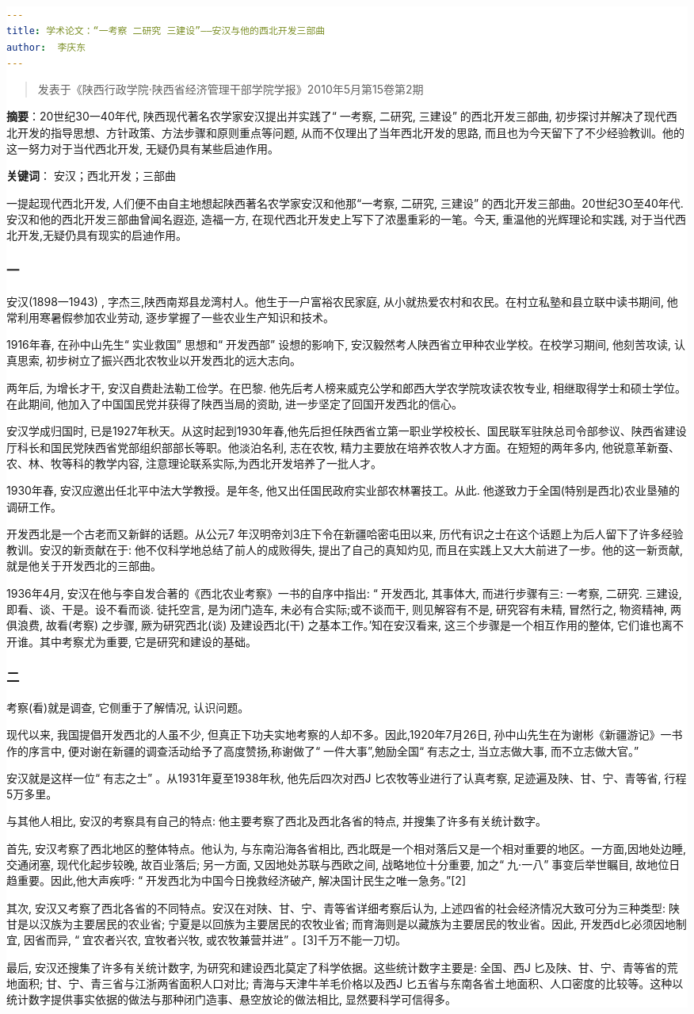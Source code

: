 ```yaml
---
title: 学术论文：“一考察 二研究 三建设”——安汉与他的西北开发三部曲
author:  李庆东
---
```


>发表于《陕西行政学院·陕西省经济管理干部学院学报》2010年5月第15卷第2期

**摘要**：20世纪30一40年代, 陕西现代著名农学家安汉提出并实践了“ 一考察, 二研究, 三建设” 的西北开发三部曲, 初步探讨并解决了现代西北开发的指导思想、方针政策、方法步骤和原则重点等问题, 从而不仅理出了当年西北开发的思路, 而且也为今天留下了不少经验教训。他的这一努力对于当代西北开发, 无疑仍具有某些启迪作用。

**关键词**： 安汉；西北开发；三部曲

一提起现代西北开发, 人们便不由自主地想起陕西著名农学家安汉和他那“一考察, 二研究, 三建设” 的西北开发三部曲。20世纪3O至40年代. 安汉和他的西北开发三部曲曾闻名遐迩, 造福一方, 在现代西北开发史上写下了浓墨重彩的一笔。今天, 重温他的光辉理论和实践, 对于当代西北开发,无疑仍具有现实的启迪作用。

### 一

安汉(1898一1943) , 字杰三,陕西南郑县龙湾村人。他生于一户富裕农民家庭, 从小就热爱农村和农民。在村立私塾和县立联中读书期间, 他常利用寒暑假参加农业劳动, 逐步掌握了一些农业生产知识和技术。

1916年春, 在孙中山先生“ 实业救国” 思想和“ 开发西部” 设想的影响下, 安汉毅然考人陕西省立甲种农业学校。在校学习期间, 他刻苦攻读, 认真思索, 初步树立了振兴西北农牧业以开发西北的远大志向。

两年后, 为增长才干, 安汉自费赴法勒工俭学。在巴黎. 他先后考人榜来威克公学和郎西大学农学院攻读农牧专业, 相继取得学士和硕士学位。在此期间, 他加入了中国国民党并获得了陕西当局的资助, 进一步坚定了回国开发西北的信心。

安汉学成归国时, 已是1927年秋天。从这时起到1930年春,他先后担任陕西省立第一职业学校校长、国民联军驻陕总司令部参议、陕西省建设厅科长和国民党陕西省党部组织部部长等职。他淡泊名利, 志在农牧, 精力主要放在培养农牧人才方面。在短短的两年多内, 他锐意革新蚕、农、林、牧等科的教学内容, 注意理论联系实际,为西北开发培养了一批人才。

1930年春, 安汉应邀出任北平中法大学教授。是年冬, 他又出任国民政府实业部农林署技工。从此. 他遂致力于全国(特别是西北)农业垦殖的调研工作。

开发西北是一个古老而又新鲜的话题。从公元7 年汉明帝刘3庄下令在新疆哈密屯田以来, 历代有识之士在这个话题上为后人留下了许多经验教训。安汉的新贡献在于: 他不仅科学地总结了前人的成败得失, 提出了自己的真知灼见, 而且在实践上又大大前进了一步。他的这一新贡献, 就是他关于开发西北的三部曲。

1936年4月, 安汉在他与李自发合著的《西北农业考察》一书的自序中指出: “ 开发西北, 其事体大, 而进行步骤有三: 一考察, 二研究. 三建设, 即看、谈、干是。设不看而谈. 徒托空言, 是为闭门造车, 未必有合实际;或不谈而干, 则见解容有不是, 研究容有未精, 冒然行之, 物资精神, 两俱浪费, 故看(考察) 之步骤, 厥为研究西北(谈) 及建设西北(干) 之基本工作。’知在安汉看来, 这三个步骤是一个相互作用的整体, 它们谁也离不开谁。其中考察尤为重要, 它是研究和建设的基础。

### 二

考察(看)就是调查, 它侧重于了解情况, 认识问题。

现代以来, 我国提倡开发西北的人虽不少, 但真正下功夫实地考察的人却不多。因此,1920年7月26日, 孙中山先生在为谢彬《新疆游记》一书作的序言中, 便对谢在新疆的调查活动给予了高度赞扬,称谢做了“ 一件大事”,勉励全国“ 有志之士, 当立志做大事, 而不立志做大官。”

安汉就是这样一位“ 有志之士” 。从1931年夏至1938年秋, 他先后四次对西J 匕农牧等业进行了认真考察, 足迹遍及陕、甘、宁、青等省, 行程5万多里。

与其他人相比, 安汉的考察具有自己的特点: 他主要考察了西北及西北各省的特点, 并搜集了许多有关统计数字。

首先, 安汉考察了西北地区的整体特点。他认为, 与东南沿海各省相比, 西北既是一个相对落后又是一个相对重要的地区。一方面,因地处边睡, 交通闭塞, 现代化起步较晚, 故百业落后; 另一方面, 又因地处苏联与西欧之间, 战略地位十分重要, 加之“ 九·一八” 事变后举世瞩目, 故地位日趋重要。因此,他大声疾呼: “ 开发西北为中国今日挽救经济破产, 解决国计民生之唯一急务。”[2]

其次, 安汉又考察了西北各省的不同特点。安汉在对陕、甘、宁、青等省详细考察后认为, 上述四省的社会经济情况大致可分为三种类型: 陕甘是以汉族为主要居民的农业省; 宁夏是以回族为主要居民的农牧业省; 而育海则是以藏族为主要居民的牧业省。因此, 开发西d匕必须因地制宜, 因省而异, “ 宜农者兴农, 宜牧者兴牧, 或农牧兼营并进” 。[3]千万不能一刀切。

最后, 安汉还搜集了许多有关统计数字, 为研究和建设西北莫定了科学依据。这些统计数字主要是: 全国、西J 匕及陕、甘、宁、青等省的荒地面积; 甘、宁、青三省与江浙两省面积人口对比; 青海与天津牛羊毛价格以及西J 匕五省与东南各省土地面积、人口密度的比较等。这种以统计数字提供事实依据的做法与那种闭门造事、悬空放论的做法相比, 显然要科学可信得多。
